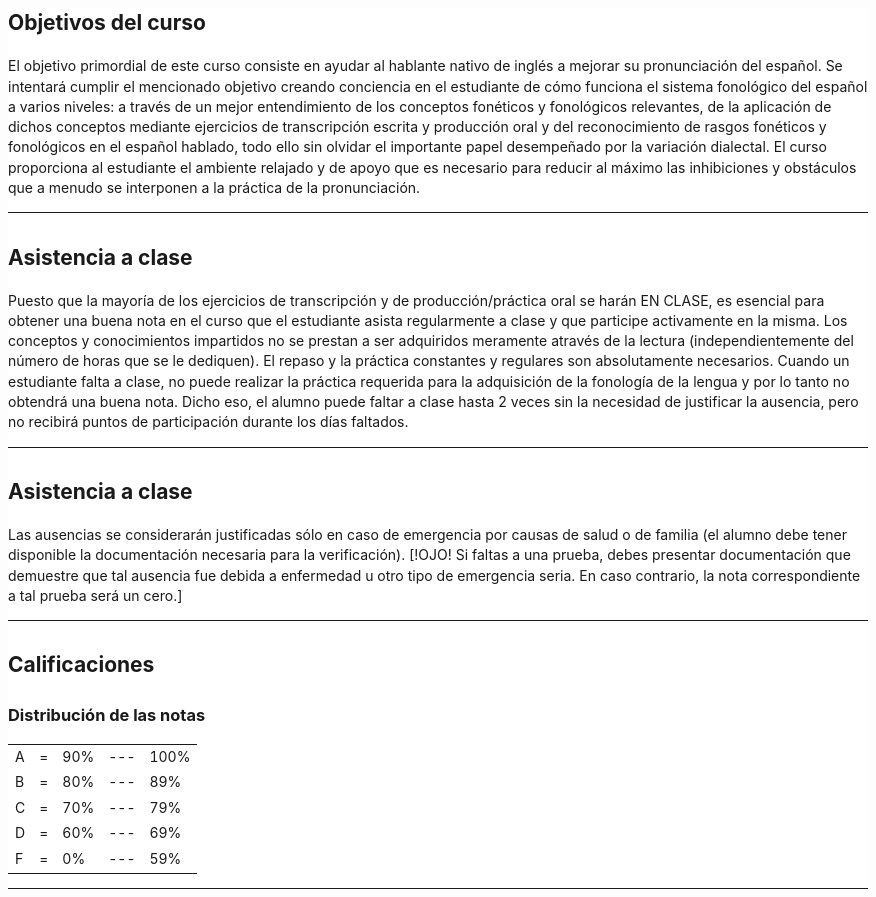 
## Objetivos del curso

El objetivo primordial de este curso consiste en ayudar al hablante nativo de inglés a mejorar su 
pronunciación del español. Se intentará cumplir el mencionado objetivo creando conciencia en el 
estudiante de cómo funciona el sistema fonológico del español a varios niveles: a través de un 
mejor entendimiento de los conceptos fonéticos y fonológicos relevantes, de la aplicación de 
dichos conceptos mediante ejercicios de transcripción escrita y producción oral y del 
reconocimiento de rasgos fonéticos y fonológicos en el español hablado, todo ello sin olvidar el 
importante papel desempeñado por la variación dialectal. El curso proporciona al estudiante el 
ambiente relajado y de apoyo que es necesario para reducir al máximo las inhibiciones y 
obstáculos que a menudo se interponen a la práctica de la pronunciación.

---

## Asistencia a clase

Puesto que la mayoría de los ejercicios de transcripción y de producción/práctica oral se harán 
EN CLASE, es esencial para obtener una buena nota en el curso que el estudiante asista 
regularmente a clase y que participe activamente en la misma. Los conceptos y conocimientos 
impartidos no se prestan a ser adquiridos meramente através de la lectura (independientemente 
del número de horas que se le dediquen). El repaso y la práctica constantes y regulares son 
absolutamente necesarios. Cuando un estudiante falta a clase, no puede realizar la práctica 
requerida para la adquisición de la fonología de la lengua y por lo tanto no obtendrá una buena 
nota. Dicho eso, el alumno puede faltar a clase hasta 2 veces sin la necesidad de justificar 
la ausencia, pero no recibirá puntos de participación durante los días faltados.

---

## Asistencia a clase

Las ausencias se considerarán justificadas sólo en caso de emergencia por causas de salud o de 
familia (el alumno debe tener disponible la documentación necesaria para la verificación). [!OJO! 
Si faltas a una prueba, debes presentar documentación que demuestre que tal ausencia fue debida 
a enfermedad u otro tipo de emergencia seria. En caso contrario, la nota correspondiente a tal 
prueba será un cero.]

---

## Calificaciones

### Distribución de las notas

|     |     |     |     |      |
| :-- | :-- | :-- | :-- | ---- |
| A   | =   | 90% | --- | 100% |
| B   | =   | 80% | --- | 89%  |
| C   | =   | 70% | --- | 79%  |
| D   | =   | 60% | --- | 69%  |
| F   | =   | 0%  | --- | 59%  |

---